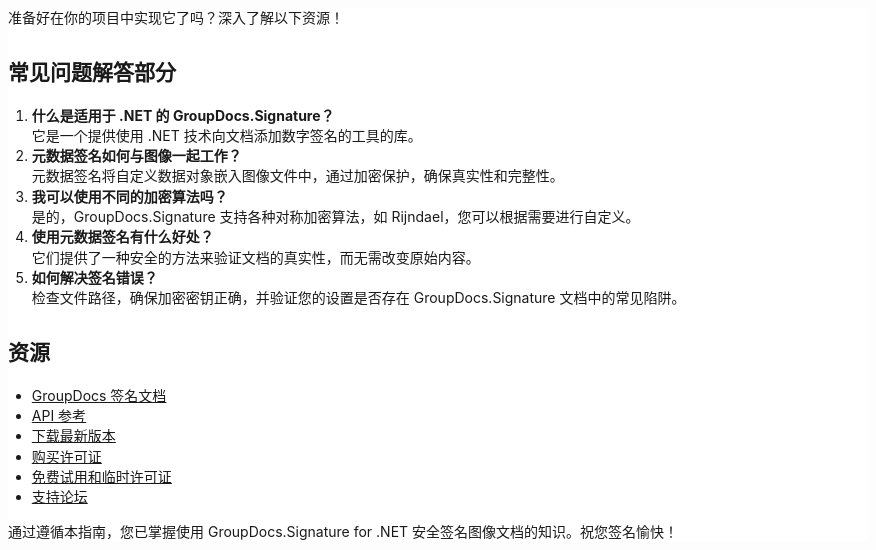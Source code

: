 准备好在你的项目中实现它了吗？深入了解以下资源！

## 常见问题解答部分

1. **什么是适用于 .NET 的 GroupDocs.Signature？**  
   它是一个提供使用 .NET 技术向文档添加数字签名的工具的库。
2. **元数据签名如何与图像一起工作？**  
   元数据签名将自定义数据对象嵌入图像文件中，通过加密保护，确保真实性和完整性。
3. **我可以使用不同的加密算法吗？**  
   是的，GroupDocs.Signature 支持各种对称加密算法，如 Rijndael，您可以根据需要进行自定义。
4. **使用元数据签名有什么好处？**  
   它们提供了一种安全的方法来验证文档的真实性，而无需改变原始内容。
5. **如何解决签名错误？**  
   检查文件路径，确保加密密钥正确，并验证您的设置是否存在 GroupDocs.Signature 文档中的常见陷阱。

## 资源
- [GroupDocs 签名文档](https://docs.groupdocs.com/signature/net/)
- [API 参考](https://reference.groupdocs.com/signature/net/)
- [下载最新版本](https://releases.groupdocs.com/signature/net/)
- [购买许可证](https://purchase.groupdocs.com/buy)
- [免费试用和临时许可证](https://releases.groupdocs.com/signature/net/)
- [支持论坛](https://forum.groupdocs.com/c/signature/)

通过遵循本指南，您已掌握使用 GroupDocs.Signature for .NET 安全签名图像文档的知识。祝您签名愉快！